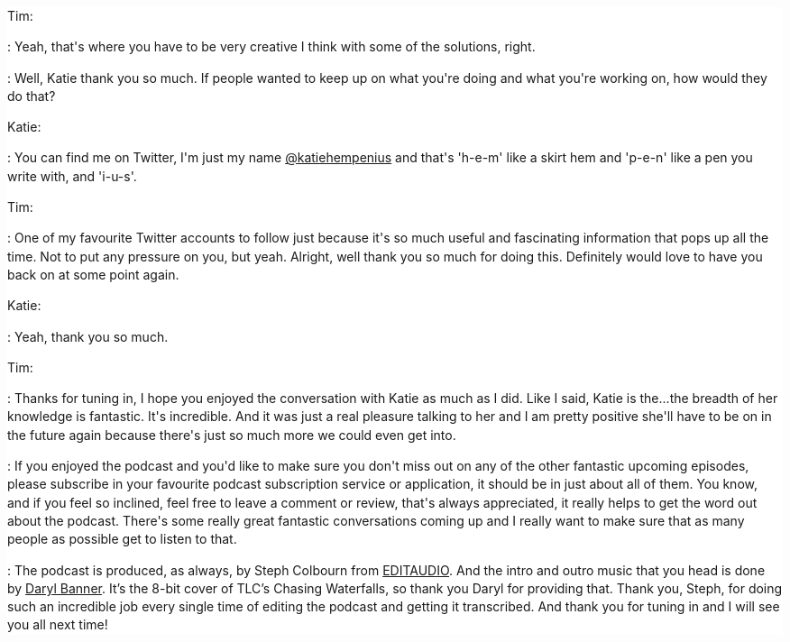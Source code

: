 Tim:

: Yeah, that's where you have to be very creative I think with some of the solutions, right.

: Well, Katie thank you so much. If people wanted to keep up on what you're doing and what you're working on, how would they do that?

Katie:

: You can find me on Twitter, I'm just my name [@katiehempenius](https://twitter.com/katiehempenius) and that's 'h-e-m' like a skirt hem and 'p-e-n' like a pen you write with, and 'i-u-s'.

Tim:

: One of my favourite Twitter accounts to follow just because it's so much useful and fascinating information that pops up all the time. Not to put any pressure on you, but yeah. Alright, well thank you so much for doing this. Definitely would love to have you back on at some point again. 

Katie:

: Yeah, thank you so much.

Tim:

: Thanks for tuning in, I hope you enjoyed the conversation with Katie as much as I did. Like I said, Katie is the...the breadth of her knowledge is fantastic. It's incredible. And it was just a real pleasure talking to her and I am pretty positive she'll have to be on in the future again because there's just so much more we could even get into.

: If you enjoyed the podcast and you'd like to make sure you don't miss out on any of the other fantastic upcoming episodes, please subscribe in your favourite podcast subscription service or application, it should be in just about all of them. You know, and if you feel so inclined, feel free to leave a comment or review, that's always appreciated, it really helps to get the word out about the podcast. There's some really great fantastic conversations coming up and I really want to make sure that as many people as possible get to listen to that.

: The podcast is produced, as always, by Steph Colbourn from [EDITAUDIO](https://editaud.io/). And the intro and outro music that you head is done by [Daryl Banner](https://www.youtube.com/channel/UCDW4GF1L_ogK4OZtz_gB-zw). It’s the 8-bit cover of TLC’s Chasing Waterfalls, so thank you Daryl for providing that. Thank you, Steph, for doing such an incredible job every single time of editing the podcast and getting it transcribed. And thank you for tuning in and I will see you all next time!